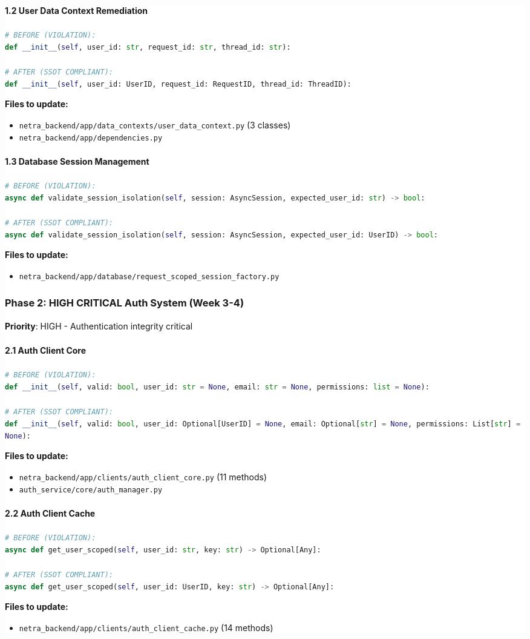 #### 1.2 User Data Context Remediation
```python
# BEFORE (VIOLATION):
def __init__(self, user_id: str, request_id: str, thread_id: str):

# AFTER (SSOT COMPLIANT):
def __init__(self, user_id: UserID, request_id: RequestID, thread_id: ThreadID):
```

**Files to update:**
- `netra_backend/app/data_contexts/user_data_context.py` (3 classes)
- `netra_backend/app/dependencies.py`

#### 1.3 Database Session Management
```python
# BEFORE (VIOLATION):
async def validate_session_isolation(self, session: AsyncSession, expected_user_id: str) -> bool:

# AFTER (SSOT COMPLIANT):
async def validate_session_isolation(self, session: AsyncSession, expected_user_id: UserID) -> bool:
```

**Files to update:**
- `netra_backend/app/database/request_scoped_session_factory.py`

### Phase 2: HIGH CRITICAL Auth System (Week 3-4)
**Priority**: HIGH - Authentication integrity critical

#### 2.1 Auth Client Core
```python
# BEFORE (VIOLATION):
def __init__(self, valid: bool, user_id: str = None, email: str = None, permissions: list = None):

# AFTER (SSOT COMPLIANT):
def __init__(self, valid: bool, user_id: Optional[UserID] = None, email: Optional[str] = None, permissions: List[str] = None):
```

**Files to update:**
- `netra_backend/app/clients/auth_client_core.py` (11 methods)
- `auth_service/core/auth_manager.py`

#### 2.2 Auth Client Cache  
```python
# BEFORE (VIOLATION):
async def get_user_scoped(self, user_id: str, key: str) -> Optional[Any]:

# AFTER (SSOT COMPLIANT):
async def get_user_scoped(self, user_id: UserID, key: str) -> Optional[Any]:
```

**Files to update:**
- `netra_backend/app/clients/auth_client_cache.py` (14 methods)

